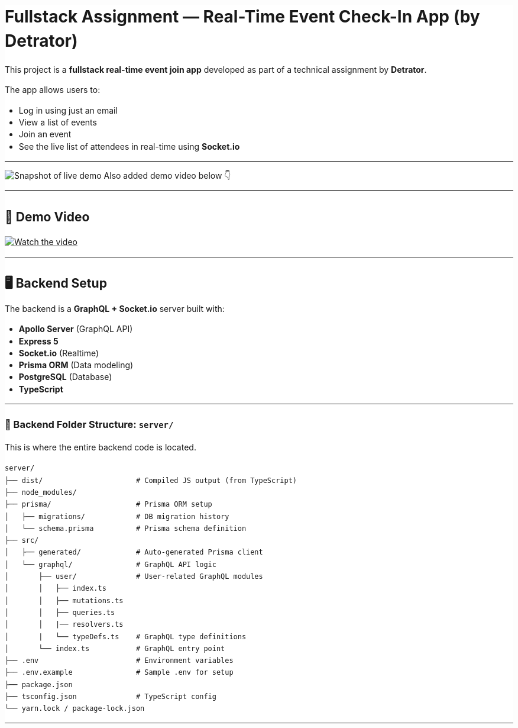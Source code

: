 #  **Fullstack Assignment — Real-Time Event Check-In App (by Detrator)**

This project is a **fullstack real-time event join app** developed as part of a technical assignment by **Detrator**.

The app allows users to:
- Log in using just an email
- View a list of events
- Join an event
- See the live list of attendees in real-time using **Socket.io**

---

![Snapshot of live demo](./snapshots/realtime.png)
Also added demo video below 👇

---
## 🎥 Demo Video

[![Watch the video](https://youtu.be/DSv47p0-1T4)](https://youtu.be/DSv47p0-1T4)

---

## **🖥️ Backend Setup**

The backend is a **GraphQL + Socket.io** server built with:

- **Apollo Server** (GraphQL API)
- **Express 5**
- **Socket.io** (Realtime)
- **Prisma ORM** (Data modeling)
- **PostgreSQL** (Database)
- **TypeScript**

---

### 📁 Backend Folder Structure: `server/`

This is where the entire backend code is located.
```
server/
├── dist/                      # Compiled JS output (from TypeScript)
├── node_modules/
├── prisma/                    # Prisma ORM setup
│   ├── migrations/            # DB migration history
│   └── schema.prisma          # Prisma schema definition
├── src/
│   ├── generated/             # Auto-generated Prisma client
│   └── graphql/               # GraphQL API logic
│       ├── user/              # User-related GraphQL modules
│       │   ├── index.ts
│       │   ├── mutations.ts
│       │   ├── queries.ts
│       │   |── resolvers.ts
│       |   └── typeDefs.ts    # GraphQL type definitions
│       └── index.ts           # GraphQL entry point
├── .env                       # Environment variables
├── .env.example               # Sample .env for setup
├── package.json
├── tsconfig.json              # TypeScript config
└── yarn.lock / package-lock.json
```

---
